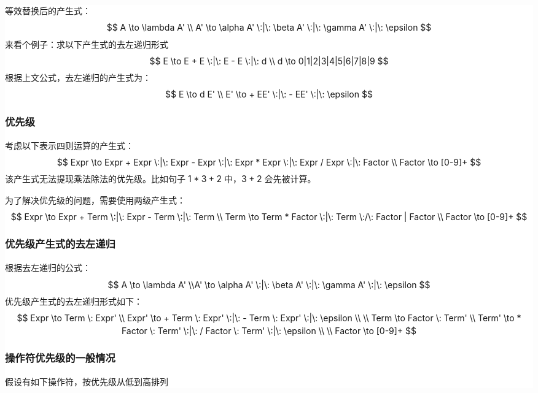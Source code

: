 等效替换后的产生式：
$$
A \to \lambda A' \\
A' \to \alpha A' \:|\: \beta A' \:|\: \gamma A' \:|\: \epsilon
$$
来看个例子：求以下产生式的去左递归形式
$$
E \to E + E \:|\: E - E \:|\: d \\
d \to 0|1|2|3|4|5|6|7|8|9
$$
根据上文公式，去左递归的产生式为：
$$
E \to d E' \\
E' \to + EE' \:|\: - EE' \:|\: \epsilon
$$

### 优先级

考虑以下表示四则运算的产生式：
$$
Expr \to Expr + Expr \:|\: Expr - Expr \:|\: Expr * Expr \:|\: Expr / Expr \:|\: Factor \\
Factor \to [0-9]+
$$
该产生式无法提现乘法除法的优先级。比如句子 $1*3+2$ 中，$3+2$ 会先被计算。

为了解决优先级的问题，需要使用两级产生式：
$$
Expr \to Expr + Term \:|\: Expr - Term \:|\: Term \\
Term \to Term * Factor \:|\: Term \:/\: Factor | Factor \\
Factor \to [0-9]+
$$

### 优先级产生式的去左递归

根据去左递归的公式：
$$
A \to \lambda A' \\A' \to \alpha A' \:|\: \beta A' \:|\: \gamma A' \:|\: \epsilon
$$
优先级产生式的去左递归形式如下：
$$
Expr \to Term \: Expr' \\
Expr' \to + Term \: Expr' \:|\: - Term \: Expr' \:|\: \epsilon \\
\\
Term \to Factor \: Term' \\
Term' \to * Factor \: Term' \:|\: / Factor \: Term' \:|\: \epsilon \\
\\
Factor \to [0-9]+
$$

### 操作符优先级的一般情况

假设有如下操作符，按优先级从低到高排列
